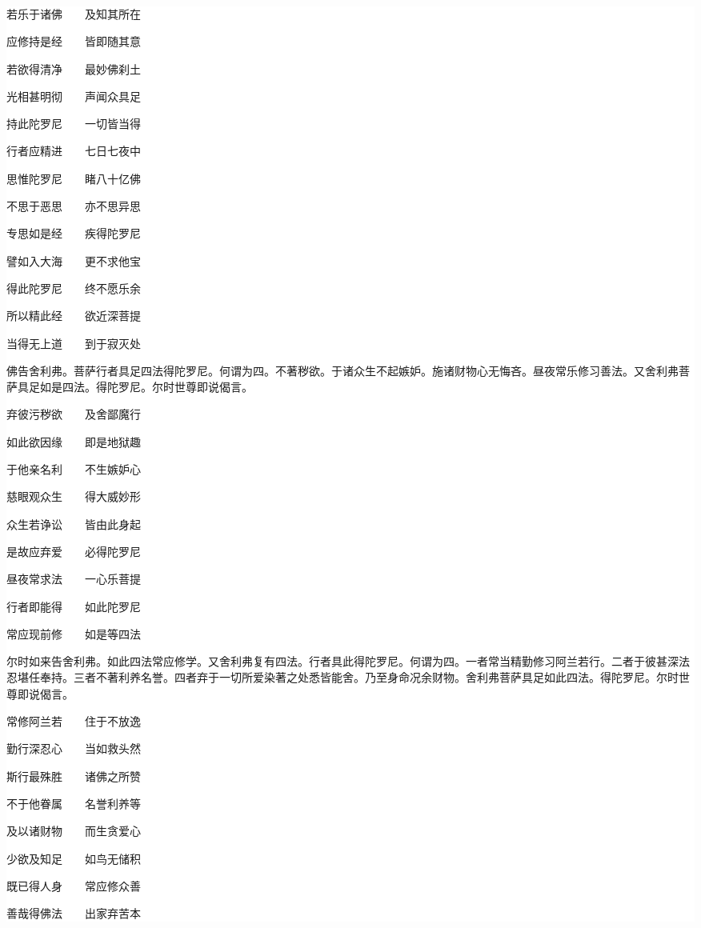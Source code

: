 若乐于诸佛　　及知其所在  

应修持是经　　皆即随其意  

若欲得清净　　最妙佛刹土  

光相甚明彻　　声闻众具足  

持此陀罗尼　　一切皆当得  

行者应精进　　七日七夜中  

思惟陀罗尼　　睹八十亿佛  

不思于恶思　　亦不思异思  

专思如是经　　疾得陀罗尼  

譬如入大海　　更不求他宝  

得此陀罗尼　　终不愿乐余  

所以精此经　　欲近深菩提  

当得无上道　　到于寂灭处  

佛告舍利弗。菩萨行者具足四法得陀罗尼。何谓为四。不著秽欲。于诸众生不起嫉妒。施诸财物心无悔吝。昼夜常乐修习善法。又舍利弗菩萨具足如是四法。得陀罗尼。尔时世尊即说偈言。  

弃彼污秽欲　　及舍鄙魔行  

如此欲因缘　　即是地狱趣  

于他亲名利　　不生嫉妒心  

慈眼观众生　　得大威妙形  

众生若诤讼　　皆由此身起  

是故应弃爱　　必得陀罗尼  

昼夜常求法　　一心乐菩提  

行者即能得　　如此陀罗尼  

常应现前修　　如是等四法  

尔时如来告舍利弗。如此四法常应修学。又舍利弗复有四法。行者具此得陀罗尼。何谓为四。一者常当精勤修习阿兰若行。二者于彼甚深法忍堪任奉持。三者不著利养名誉。四者弃于一切所爱染著之处悉皆能舍。乃至身命况余财物。舍利弗菩萨具足如此四法。得陀罗尼。尔时世尊即说偈言。  

常修阿兰若　　住于不放逸  

勤行深忍心　　当如救头然  

斯行最殊胜　　诸佛之所赞  

不于他眷属　　名誉利养等  

及以诸财物　　而生贪爱心  

少欲及知足　　如鸟无储积  

既已得人身　　常应修众善  

善哉得佛法　　出家弃苦本  
